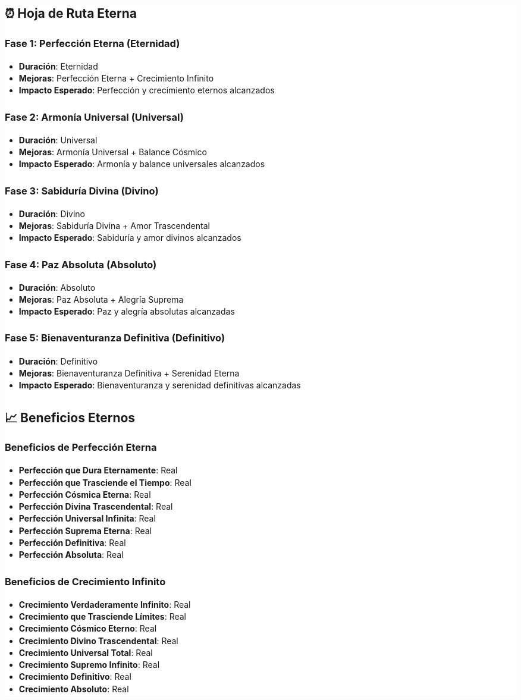 ## ⏰ Hoja de Ruta Eterna

### Fase 1: Perfección Eterna (Eternidad)
- **Duración**: Eternidad
- **Mejoras**: Perfección Eterna + Crecimiento Infinito
- **Impacto Esperado**: Perfección y crecimiento eternos alcanzados

### Fase 2: Armonía Universal (Universal)
- **Duración**: Universal
- **Mejoras**: Armonía Universal + Balance Cósmico
- **Impacto Esperado**: Armonía y balance universales alcanzados

### Fase 3: Sabiduría Divina (Divino)
- **Duración**: Divino
- **Mejoras**: Sabiduría Divina + Amor Trascendental
- **Impacto Esperado**: Sabiduría y amor divinos alcanzados

### Fase 4: Paz Absoluta (Absoluto)
- **Duración**: Absoluto
- **Mejoras**: Paz Absoluta + Alegría Suprema
- **Impacto Esperado**: Paz y alegría absolutas alcanzadas

### Fase 5: Bienaventuranza Definitiva (Definitivo)
- **Duración**: Definitivo
- **Mejoras**: Bienaventuranza Definitiva + Serenidad Eterna
- **Impacto Esperado**: Bienaventuranza y serenidad definitivas alcanzadas

## 📈 Beneficios Eternos

### Beneficios de Perfección Eterna
- **Perfección que Dura Eternamente**: Real
- **Perfección que Trasciende el Tiempo**: Real
- **Perfección Cósmica Eterna**: Real
- **Perfección Divina Trascendental**: Real
- **Perfección Universal Infinita**: Real
- **Perfección Suprema Eterna**: Real
- **Perfección Definitiva**: Real
- **Perfección Absoluta**: Real

### Beneficios de Crecimiento Infinito
- **Crecimiento Verdaderamente Infinito**: Real
- **Crecimiento que Trasciende Límites**: Real
- **Crecimiento Cósmico Eterno**: Real
- **Crecimiento Divino Trascendental**: Real
- **Crecimiento Universal Total**: Real
- **Crecimiento Supremo Infinito**: Real
- **Crecimiento Definitivo**: Real
- **Crecimiento Absoluto**: Real

